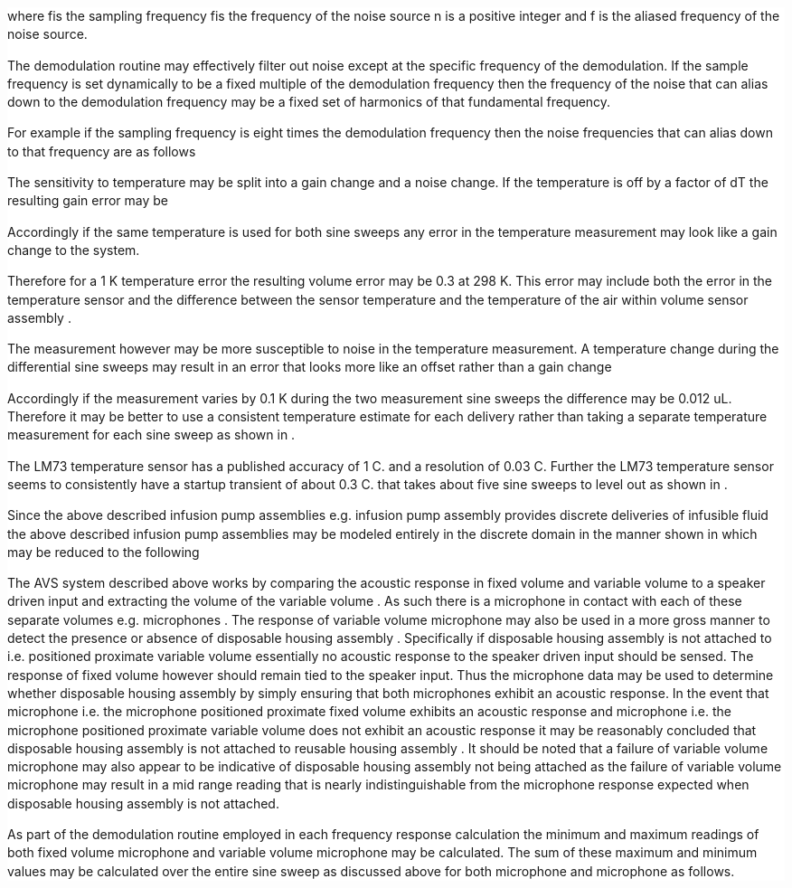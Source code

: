 where fis the sampling frequency fis the frequency of the noise source n is a positive integer and f is the aliased frequency of the noise source.

The demodulation routine may effectively filter out noise except at the specific frequency of the demodulation. If the sample frequency is set dynamically to be a fixed multiple of the demodulation frequency then the frequency of the noise that can alias down to the demodulation frequency may be a fixed set of harmonics of that fundamental frequency.

For example if the sampling frequency is eight times the demodulation frequency then the noise frequencies that can alias down to that frequency are as follows 

The sensitivity to temperature may be split into a gain change and a noise change. If the temperature is off by a factor of dT the resulting gain error may be 

Accordingly if the same temperature is used for both sine sweeps any error in the temperature measurement may look like a gain change to the system.

Therefore for a 1 K temperature error the resulting volume error may be 0.3 at 298 K. This error may include both the error in the temperature sensor and the difference between the sensor temperature and the temperature of the air within volume sensor assembly .

The measurement however may be more susceptible to noise in the temperature measurement. A temperature change during the differential sine sweeps may result in an error that looks more like an offset rather than a gain change 

Accordingly if the measurement varies by 0.1 K during the two measurement sine sweeps the difference may be 0.012 uL. Therefore it may be better to use a consistent temperature estimate for each delivery rather than taking a separate temperature measurement for each sine sweep as shown in .

The LM73 temperature sensor has a published accuracy of 1 C. and a resolution of 0.03 C. Further the LM73 temperature sensor seems to consistently have a startup transient of about 0.3 C. that takes about five sine sweeps to level out as shown in .

Since the above described infusion pump assemblies e.g. infusion pump assembly provides discrete deliveries of infusible fluid the above described infusion pump assemblies may be modeled entirely in the discrete domain in the manner shown in which may be reduced to the following 

The AVS system described above works by comparing the acoustic response in fixed volume and variable volume to a speaker driven input and extracting the volume of the variable volume . As such there is a microphone in contact with each of these separate volumes e.g. microphones . The response of variable volume microphone may also be used in a more gross manner to detect the presence or absence of disposable housing assembly . Specifically if disposable housing assembly is not attached to i.e. positioned proximate variable volume essentially no acoustic response to the speaker driven input should be sensed. The response of fixed volume however should remain tied to the speaker input. Thus the microphone data may be used to determine whether disposable housing assembly by simply ensuring that both microphones exhibit an acoustic response. In the event that microphone i.e. the microphone positioned proximate fixed volume exhibits an acoustic response and microphone i.e. the microphone positioned proximate variable volume does not exhibit an acoustic response it may be reasonably concluded that disposable housing assembly is not attached to reusable housing assembly . It should be noted that a failure of variable volume microphone may also appear to be indicative of disposable housing assembly not being attached as the failure of variable volume microphone may result in a mid range reading that is nearly indistinguishable from the microphone response expected when disposable housing assembly is not attached.

As part of the demodulation routine employed in each frequency response calculation the minimum and maximum readings of both fixed volume microphone and variable volume microphone may be calculated. The sum of these maximum and minimum values may be calculated over the entire sine sweep as discussed above for both microphone and microphone as follows.

